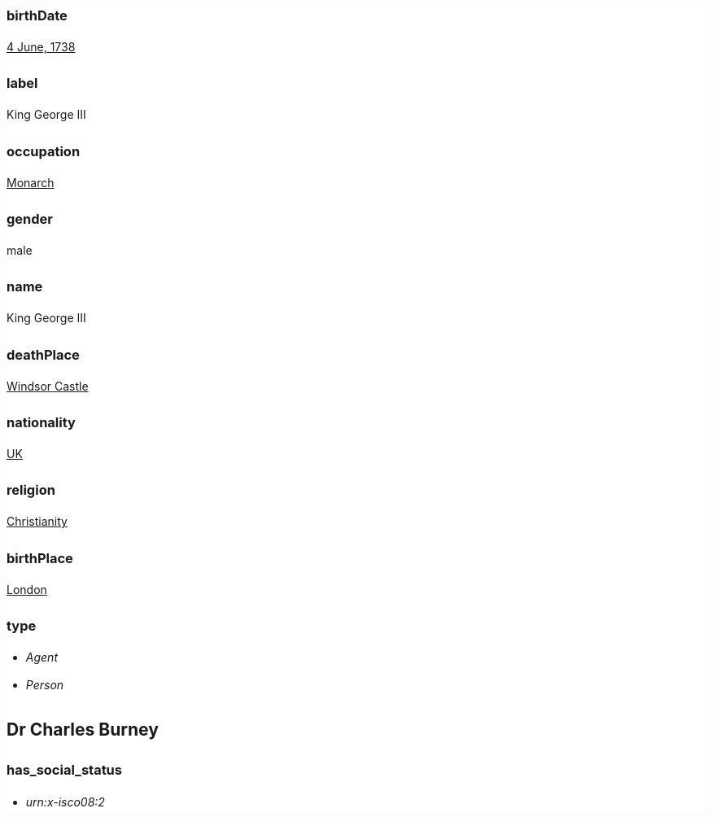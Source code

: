 ### birthDate


[4 June, 1738](#4-June-1738)

### label


King George III

### occupation


[Monarch](#Monarch)

### gender


male

### name


King George III

### deathPlace


[Windsor Castle](#Windsor-Castle)

### nationality


[UK](#UK)

### religion


[Christianity](#Christianity)

### birthPlace


[London](#London)

### type

 - *Agent*

 - *Person*

## Dr Charles Burney

### has_social_status

 - *urn:x-isco08:2*
